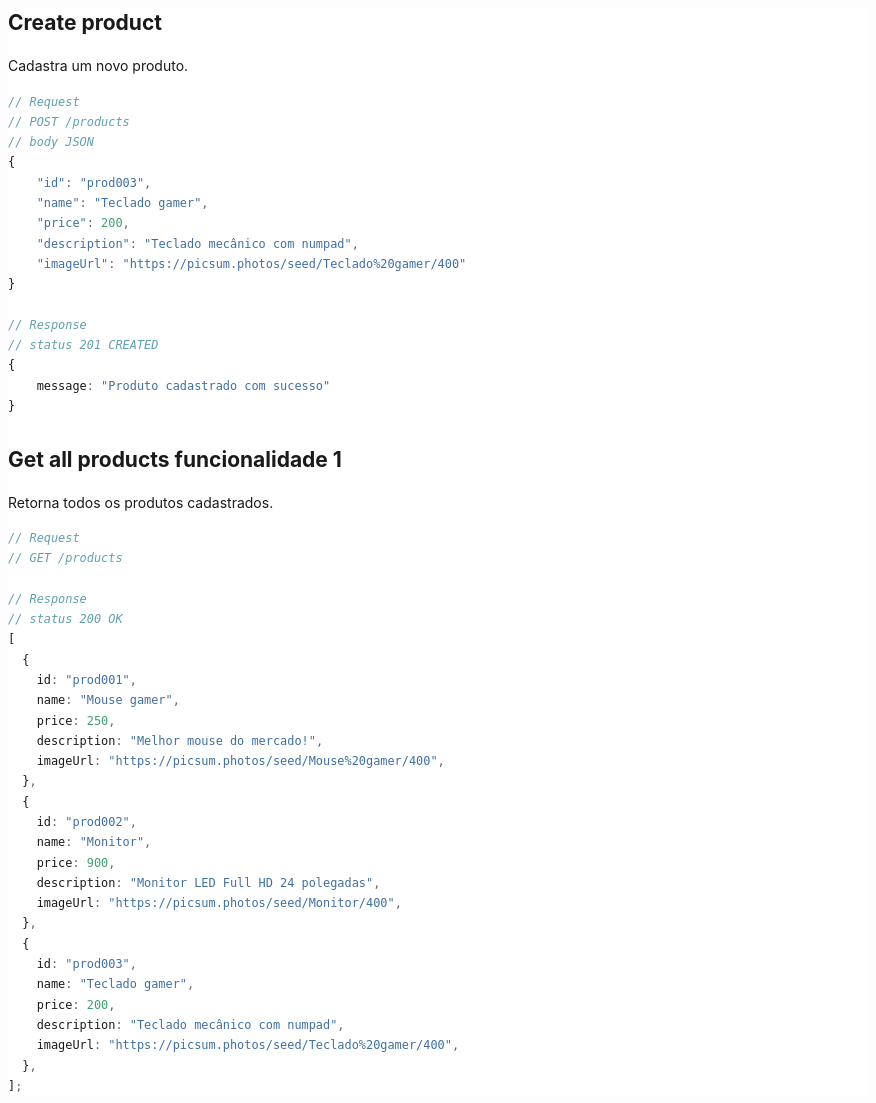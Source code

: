 ## Create product

Cadastra um novo produto.

```typescript
// Request
// POST /products
// body JSON
{
    "id": "prod003",
    "name": "Teclado gamer",
    "price": 200,
    "description": "Teclado mecânico com numpad",
    "imageUrl": "https://picsum.photos/seed/Teclado%20gamer/400"
}

// Response
// status 201 CREATED
{
    message: "Produto cadastrado com sucesso"
}
```

## Get all products funcionalidade 1

Retorna todos os produtos cadastrados.

```typescript
// Request
// GET /products

// Response
// status 200 OK
[
  {
    id: "prod001",
    name: "Mouse gamer",
    price: 250,
    description: "Melhor mouse do mercado!",
    imageUrl: "https://picsum.photos/seed/Mouse%20gamer/400",
  },
  {
    id: "prod002",
    name: "Monitor",
    price: 900,
    description: "Monitor LED Full HD 24 polegadas",
    imageUrl: "https://picsum.photos/seed/Monitor/400",
  },
  {
    id: "prod003",
    name: "Teclado gamer",
    price: 200,
    description: "Teclado mecânico com numpad",
    imageUrl: "https://picsum.photos/seed/Teclado%20gamer/400",
  },
];
```
